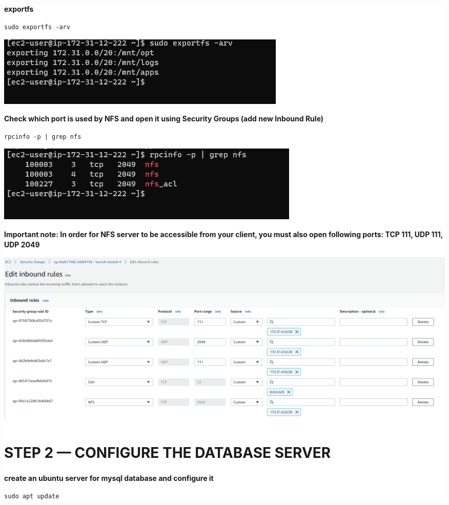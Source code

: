 **exportfs**

`sudo exportfs -arv`

![export](./images/sudo%20export.png)

**Check which port is used by NFS and open it using Security Groups (add new Inbound Rule)**

`rpcinfo -p | grep nfs`

![check ports](./images/check%20ports%20used%20by%20NFS.png)

**Important note: In order for NFS server to be accessible from your client, you must also open following ports: TCP 111, UDP 111, UDP 2049**

![open ports](./images/edit%20NFS%20inbounds%20SG.png)

# STEP 2 — CONFIGURE THE DATABASE SERVER

**create an ubuntu server for mysql database and configure it**

`sudo apt update`
